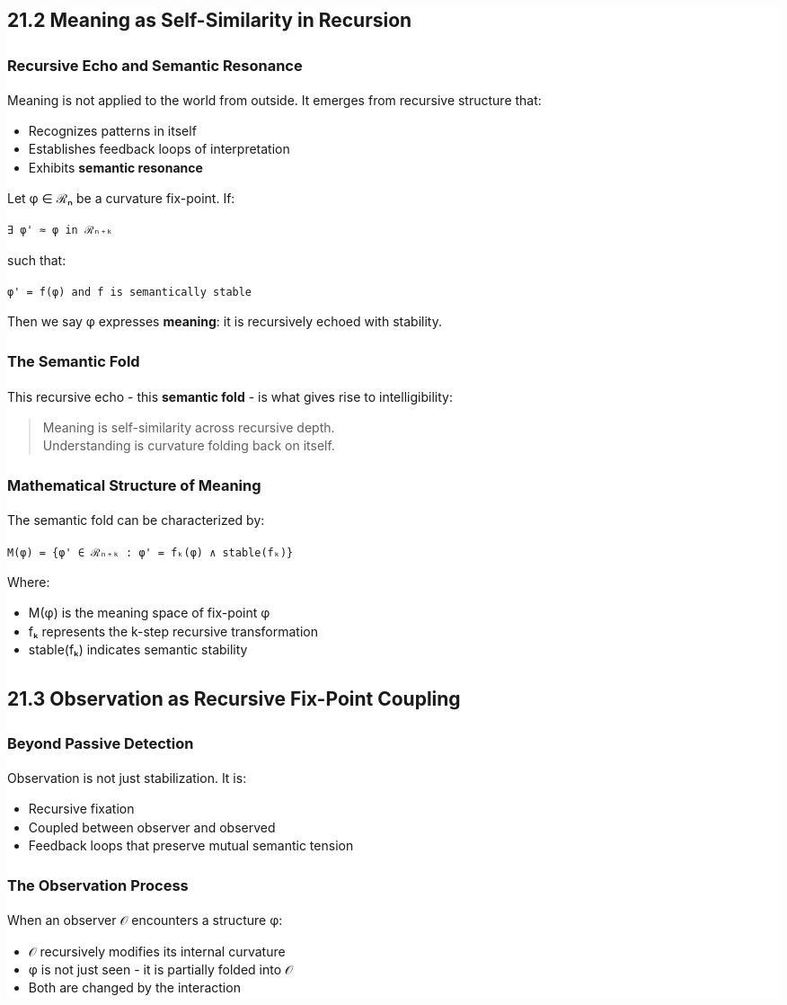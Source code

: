 ## 21.2 Meaning as Self-Similarity in Recursion

### Recursive Echo and Semantic Resonance

Meaning is not applied to the world from outside. It emerges from recursive structure that:
- Recognizes patterns in itself
- Establishes feedback loops of interpretation
- Exhibits **semantic resonance**

Let φ ∈ ℛₙ be a curvature fix-point. If:

```
∃ φ' ≈ φ in ℛₙ₊ₖ
```

such that:

```
φ' = f(φ) and f is semantically stable
```

Then we say φ expresses **meaning**: it is recursively echoed with stability.

### The Semantic Fold

This recursive echo - this **semantic fold** - is what gives rise to intelligibility:

> Meaning is self-similarity across recursive depth.  
> Understanding is curvature folding back on itself.

### Mathematical Structure of Meaning

The semantic fold can be characterized by:

```
M(φ) = {φ' ∈ ℛₙ₊ₖ : φ' = fₖ(φ) ∧ stable(fₖ)}
```

Where:
- M(φ) is the meaning space of fix-point φ
- fₖ represents the k-step recursive transformation
- stable(fₖ) indicates semantic stability

## 21.3 Observation as Recursive Fix-Point Coupling

### Beyond Passive Detection

Observation is not just stabilization. It is:
- Recursive fixation
- Coupled between observer and observed
- Feedback loops that preserve mutual semantic tension

### The Observation Process

When an observer 𝒪 encounters a structure φ:
- 𝒪 recursively modifies its internal curvature
- φ is not just seen - it is partially folded into 𝒪
- Both are changed by the interaction
